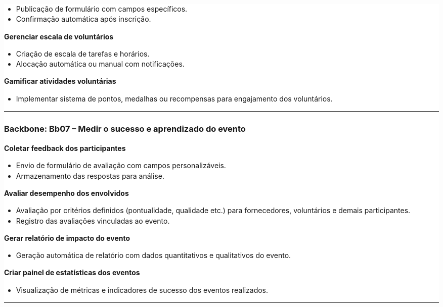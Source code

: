 * Publicação de formulário com campos específicos.
* Confirmação automática após inscrição.

**Gerenciar escala de voluntários**

* Criação de escala de tarefas e horários.
* Alocação automática ou manual com notificações.

**Gamificar atividades voluntárias**

* Implementar sistema de pontos, medalhas ou recompensas para engajamento dos voluntários.

---

### **Backbone: Bb07 – Medir o sucesso e aprendizado do evento**

**Coletar feedback dos participantes**

* Envio de formulário de avaliação com campos personalizáveis.
* Armazenamento das respostas para análise.

**Avaliar desempenho dos envolvidos**

* Avaliação por critérios definidos (pontualidade, qualidade etc.) para fornecedores, voluntários e demais participantes.
* Registro das avaliações vinculadas ao evento.

**Gerar relatório de impacto do evento**

* Geração automática de relatório com dados quantitativos e qualitativos do evento.

**Criar painel de estatísticas dos eventos**

* Visualização de métricas e indicadores de sucesso dos eventos realizados.

---
